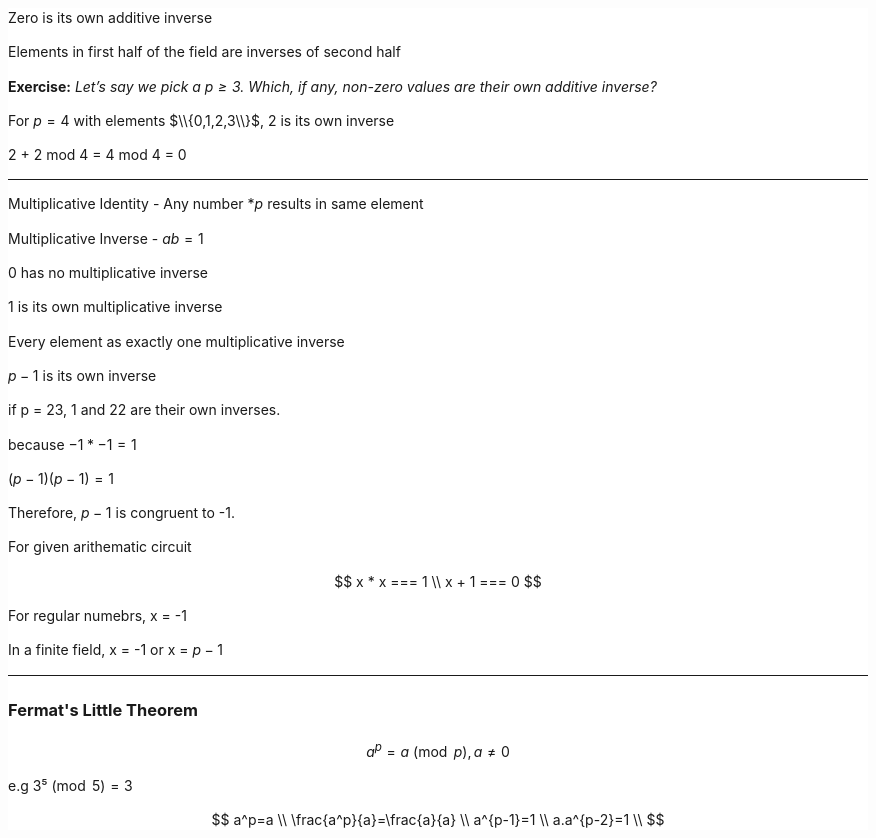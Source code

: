 Zero is its own additive inverse

Elements in first half of the field are inverses of second half

**Exercise:** _Let’s say we pick a $p≥3$. Which, if any, non-zero values are their own additive inverse?_

For $p = 4$ with elements $\\{0,1,2,3\\}$, 2 is its own inverse

2 + 2 mod 4 = 4 mod 4 = 0

---

Multiplicative Identity - Any number $* p$ results in same element

Multiplicative Inverse - $ab = 1$

0 has no multiplicative inverse

1 is its own multiplicative inverse

Every element as exactly one multiplicative inverse

$p-1$ is its own inverse

if p = 23, 1 and 22 are their own inverses.

because $-1 * -1 = 1$

$(p-1)(p-1) = 1$

Therefore, $p-1$ is congruent to -1.

For given arithematic circuit

$$
x * x === 1 \\
x + 1 === 0
$$

For regular numebrs, x = -1

In a finite field, x = -1 or x = $p-1$

---

### Fermat's Little Theorem

$$
a^{p} = a\pmod p, a \neq 0
$$

e.g $3⁵ \pmod 5 = 3$

$$
a^p=a \\
\frac{a^p}{a}=\frac{a}{a} \\
a^{p-1}=1 \\
a.a^{p-2}=1 \\
$$

